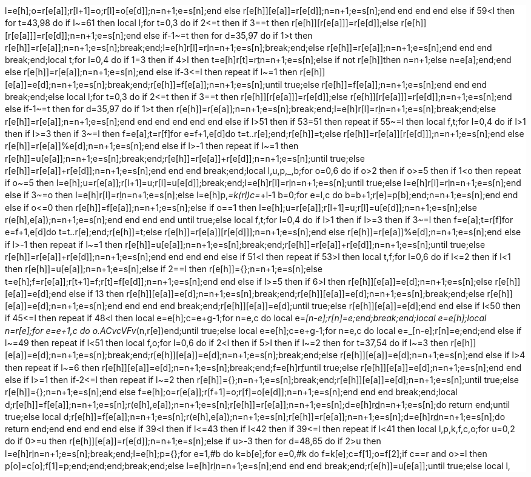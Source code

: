 l=e[h];o=r[e[a]];r[l+1]=o;r[l]=o[e[d]];n=n+1;e=s[n];end else r[e[h]][e[a]]=r[e[d]];n=n+1;e=s[n];end end end end else if 59<l then for t=43,98 do if l~=61 then local l;for t=0,3 do if 2<=t then if 3==t then r[e[h]][r[e[a]]]=r[e[d]];else r[e[h]][r[e[a]]]=r[e[d]];n=n+1;e=s[n];end else if-1~=t then for d=35,97 do if 1>t then r[e[h]]=r[e[a]];n=n+1;e=s[n];break;end;l=e[h]r[l]=r[l](r[l+1])n=n+1;e=s[n];break;end;else r[e[h]]=r[e[a]];n=n+1;e=s[n];end end end break;end;local t;for l=0,4 do if 1<l then if l>=3 then if 4>l then t=e[h]r[t]=r[t]()n=n+1;e=s[n];else if not r[e[h]]then n=n+1;else n=e[a];end;end else r[e[h]]=r[e[a]];n=n+1;e=s[n];end else if-3<=l then repeat if l~=1 then r[e[h]][e[a]]=e[d];n=n+1;e=s[n];break;end;r[e[h]]=f[e[a]];n=n+1;e=s[n];until true;else r[e[h]]=f[e[a]];n=n+1;e=s[n];end end end break;end;else local l;for t=0,3 do if 2<=t then if 3==t then r[e[h]][r[e[a]]]=r[e[d]];else r[e[h]][r[e[a]]]=r[e[d]];n=n+1;e=s[n];end else if-1~=t then for d=35,97 do if 1>t then r[e[h]]=r[e[a]];n=n+1;e=s[n];break;end;l=e[h]r[l]=r[l](r[l+1])n=n+1;e=s[n];break;end;else r[e[h]]=r[e[a]];n=n+1;e=s[n];end end end end end end else if l>51 then if 53<l then if l>=51 then repeat if 55~=l then local f,t;for l=0,4 do if l>1 then if l>=3 then if 3~=l then f=e[a];t=r[f]for e=f+1,e[d]do t=t..r[e];end;r[e[h]]=t;else r[e[h]]=r[e[a]][r[e[d]]];n=n+1;e=s[n];end else r[e[h]]=r[e[a]]%e[d];n=n+1;e=s[n];end else if l>-1 then repeat if l~=1 then r[e[h]]=u[e[a]];n=n+1;e=s[n];break;end;r[e[h]]=r[e[a]]+r[e[d]];n=n+1;e=s[n];until true;else r[e[h]]=r[e[a]]+r[e[d]];n=n+1;e=s[n];end end end break;end;local l,u,p,_,b;for o=0,6 do if o>2 then if o>=5 then if 1<o then repeat if o~=5 then l=e[h];u=r[e[a]];r[l+1]=u;r[l]=u[e[d]];break;end;l=e[h]r[l]=r[l]()n=n+1;e=s[n];until true;else l=e[h]r[l]=r[l]()n=n+1;e=s[n];end else if 3~=o then l=e[h]r[l]=r[l](t(r,l+1,c))n=n+1;e=s[n];else l=e[h]p,_=k(r[l](t(r,l+1,e[a])))c=_+l-1 b=0;for e=l,c do b=b+1;r[e]=p[b];end;n=n+1;e=s[n];end end else if o<=0 then r[e[h]]=f[e[a]];n=n+1;e=s[n];else if o==1 then l=e[h];u=r[e[a]];r[l+1]=u;r[l]=u[e[d]];n=n+1;e=s[n];else r(e[h],e[a]);n=n+1;e=s[n];end end end end until true;else local f,t;for l=0,4 do if l>1 then if l>=3 then if 3~=l then f=e[a];t=r[f]for e=f+1,e[d]do t=t..r[e];end;r[e[h]]=t;else r[e[h]]=r[e[a]][r[e[d]]];n=n+1;e=s[n];end else r[e[h]]=r[e[a]]%e[d];n=n+1;e=s[n];end else if l>-1 then repeat if l~=1 then r[e[h]]=u[e[a]];n=n+1;e=s[n];break;end;r[e[h]]=r[e[a]]+r[e[d]];n=n+1;e=s[n];until true;else r[e[h]]=r[e[a]]+r[e[d]];n=n+1;e=s[n];end end end end else if 51<l then repeat if 53>l then local t,f;for l=0,6 do if l<=2 then if l<1 then r[e[h]]=u[e[a]];n=n+1;e=s[n];else if 2==l then r[e[h]]={};n=n+1;e=s[n];else t=e[h];f=r[e[a]];r[t+1]=f;r[t]=f[e[d]];n=n+1;e=s[n];end end else if l>=5 then if 6>l then r[e[h]][e[a]]=e[d];n=n+1;e=s[n];else r[e[h]][e[a]]=e[d];end else if 1<l then for t=15,89 do if l>3 then r[e[h]][e[a]]=e[d];n=n+1;e=s[n];break;end;r[e[h]][e[a]]=e[d];n=n+1;e=s[n];break;end;else r[e[h]][e[a]]=e[d];n=n+1;e=s[n];end end end end break;end;r[e[h]][e[a]]=e[d];until true;else r[e[h]][e[a]]=e[d];end end else if l<50 then if 45<=l then repeat if 48<l then local e=e[h];c=e+g-1;for n=e,c do local e=_[n-e];r[n]=e;end;break;end;local e=e[h];local n=r[e];for e=e+1,c do o.ACvcVFv_(n,r[e])end;until true;else local e=e[h];c=e+g-1;for n=e,c do local e=_[n-e];r[n]=e;end;end else if l~=49 then repeat if l<51 then local f,o;for l=0,6 do if 2<l then if 5>l then if l~=2 then for t=37,54 do if l~=3 then r[e[h]][e[a]]=e[d];n=n+1;e=s[n];break;end;r[e[h]][e[a]]=e[d];n=n+1;e=s[n];break;end;else r[e[h]][e[a]]=e[d];n=n+1;e=s[n];end else if l>4 then repeat if l~=6 then r[e[h]][e[a]]=e[d];n=n+1;e=s[n];break;end;f=e[h]r[f](t(r,f+1,e[a]))until true;else r[e[h]][e[a]]=e[d];n=n+1;e=s[n];end end else if l>=1 then if-2<=l then repeat if l~=2 then r[e[h]]={};n=n+1;e=s[n];break;end;r[e[h]][e[a]]=e[d];n=n+1;e=s[n];until true;else r[e[h]]={};n=n+1;e=s[n];end else f=e[h];o=r[e[a]];r[f+1]=o;r[f]=o[e[d]];n=n+1;e=s[n];end end end break;end;local d;r[e[h]]=f[e[a]];n=n+1;e=s[n];r(e[h],e[a]);n=n+1;e=s[n];r[e[h]]=r[e[a]];n=n+1;e=s[n];d=e[h]r[d](t(r,d+1,e[a]))n=n+1;e=s[n];do return end;until true;else local d;r[e[h]]=f[e[a]];n=n+1;e=s[n];r(e[h],e[a]);n=n+1;e=s[n];r[e[h]]=r[e[a]];n=n+1;e=s[n];d=e[h]r[d](t(r,d+1,e[a]))n=n+1;e=s[n];do return end;end end end end else if 39<l then if l<=43 then if l<42 then if 39<=l then repeat if l<41 then local l,p,k,f,c,o;for u=0,2 do if 0>=u then r[e[h]][e[a]]=r[e[d]];n=n+1;e=s[n];else if u>-3 then for d=48,65 do if 2>u then l=e[h]r[l](t(r,l+1,e[a]))n=n+1;e=s[n];break;end;l=e[h];p={};for e=1,#b do k=b[e];for e=0,#k do f=k[e];c=f[1];o=f[2];if c==r and o>=l then p[o]=c[o];f[1]=p;end;end;end;break;end;else l=e[h]r[l](t(r,l+1,e[a]))n=n+1;e=s[n];end end end break;end;r[e[h]]=u[e[a]];until true;else local l,